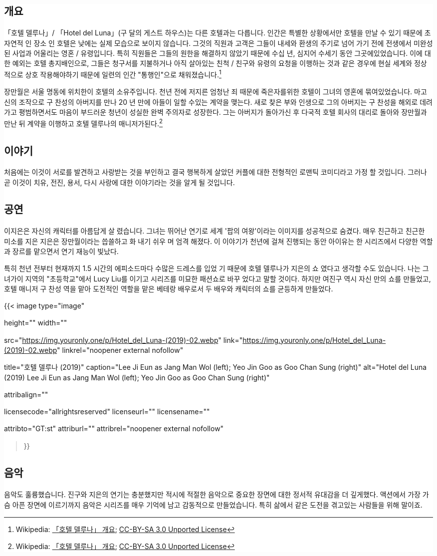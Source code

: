 ## 개요

「호텔 델루나」/ 「Hotel del Luna」(구 달의 게스트 하우스)는 다른 호텔과는 다릅니다. 인간은 특별한 상황에서만 호텔을 만날 수 있기 때문에 초자연적 인 장소 인 호텔은 낮에는 실제 모습으로 보이지 않습니다. 그것의 직원과 고객은 그들이 내세와 환생의 주기로 넘어 가기 전에 전생에서 미완성 된 사업과 어울리는 영혼 / 유령입니다. 특히 직원들은 그들의 원한을 해결하지 않았기 때문에 수십 년, 심지어 수세기 동안 그곳에있었습니다. 이에 대한 예외는 호텔 총지배인으로, 그들은 청구서를 지불하거나 아직 살아있는 친척 / 친구와 유령의 요청을 이행하는 것과 같은 경우에 현실 세계와 정상적으로 상호 작용해야하기 때문에 일련의 인간 "통행인"으로 채워졌습니다.[^1]

장만월은 서울 명동에 위치한이 호텔의 소유주입니다. 천년 전에 저지른 엄청난 죄 때문에 죽은자를위한 호텔이 그녀의 영혼에 묶여있었습니다. 마고 신의 조작으로 구 찬성의 아버지를 만나 20 년 만에 아들이 일할 수있는 계약을 맺는다. 새로 찾은 부와 인생으로 그의 아버지는 구 찬성을 해외로 데려 가고 평범하면서도 마음이 부드러운 청년이 성실한 완벽 주의자로 성장한다. 그는 아버지가 돌아가신 후 다국적 호텔 회사의 대리로 돌아와 장만월과 만난 뒤 계약을 이행하고 호텔 델루나의 매니저가된다.[^1]

[^1]: Wikipedia: [「호텔 델루나」 개요](https://en.wikipedia.org/wiki/Hotel_del_Luna#Synopsis); [CC-BY-SA 3.0 Unported License](https://en.wikipedia.org/wiki/Wikipedia:Text_of_Creative_Commons_Attribution-ShareAlike_3.0_Unported_License)

## 이야기

처음에는 이것이 서로를 발견하고 사랑받는 것을 부인하고 결국 행복하게 살았던 커플에 대한 전형적인 로맨틱 코미디라고 가정 할 것입니다. 그러나 곧 이것이 치유, 전진, 용서, 다시 사랑에 대한 이야기라는 것을 알게 될 것입니다.

## 공연

이지은은 자신의 캐릭터를 아름답게 살 렸습니다. 그녀는 뛰어난 연기로 세계 '팝의 여왕'이라는 이미지를 성공적으로 숨겼다. 매우 친근하고 친근한 미소를 지은 지은은 장만월이라는 씁쓸하고 화 내기 쉬우 며 엄격 해졌다. 이 이야기가 천년에 걸쳐 진행되는 동안 아이유는 한 시리즈에서 다양한 역할과 장르를 맡으면서 연기 재능이 빛났다.

특히 천년 전부터 현재까지 1.5 시간의 에피소드마다 수많은 드레스를 입었 기 때문에 호텔 델루나가 지은의 쇼 였다고 생각할 수도 있습니다. 나는 그녀가이 지역의 "초등학교"에서 Lucy Liu를 이기고 시리즈를 미묘한 패션쇼로 바꾸 었다고 말할 것이다. 하지만 여진구 역시 자신 만의 쇼를 만들었고, 호텔 매니저 구 찬성 역을 맡아 도전적인 역할을 맡은 베테랑 배우로서 두 배우와 캐릭터의 쇼를 균등하게 만들었다.

{{< image
  type="image"

  height=""
  width=""

  src="https://img.youronly.one/p/Hotel_del_Luna-(2019)-02.webp"
  link="https://img.youronly.one/p/Hotel_del_Luna-(2019)-02.webp"
  linkrel="noopener external nofollow"

  title="호텔 델루나 (2019)"
  caption="Lee Ji Eun as Jang Man Wol (left); Yeo Jin Goo as Goo Chan Sung (right)"
  alt="Hotel del Luna (2019) Lee Ji Eun as Jang Man Wol (left); Yeo Jin Goo as Goo Chan Sung (right)"

  attribalign=""

  licensecode="allrightsreserved"
  licenseurl=""
  licensename=""

  attribto="GT:st"
  attriburl=""
  attribrel="noopener external nofollow"
>}}

## 음악

음악도 훌륭했습니다. 진구와 지은의 연기는 충분했지만 적시에 적절한 음악으로 중요한 장면에 대한 정서적 유대감을 더 깊게했다. 액션에서 가장 가슴 아픈 장면에 이르기까지 음악은 시리즈를 매우 기억에 남고 감동적으로 만들었습니다. 특히 삶에서 같은 도전을 겪고있는 사람들을 위해 말이죠.
